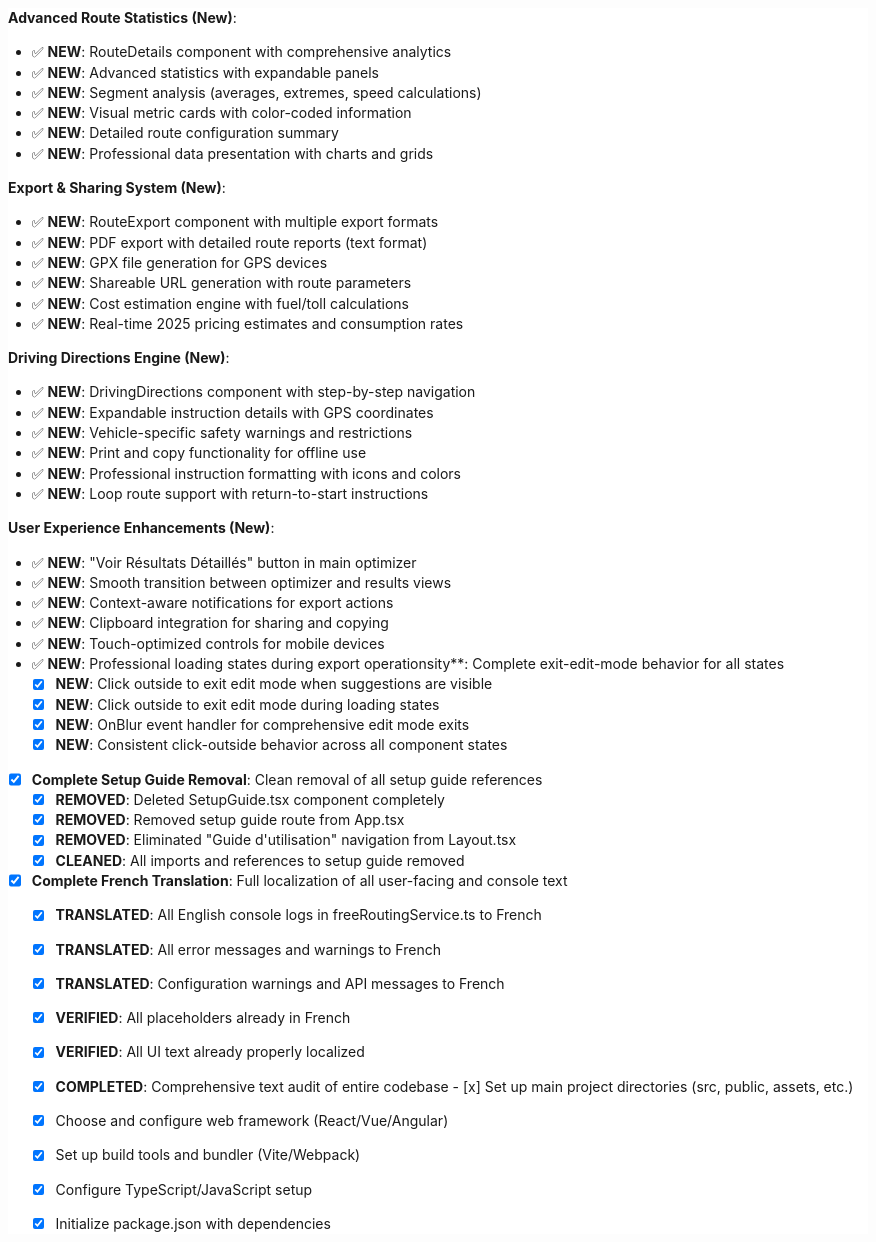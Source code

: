 **Advanced Route Statistics (New)**:
- ✅ **NEW**: RouteDetails component with comprehensive analytics
- ✅ **NEW**: Advanced statistics with expandable panels
- ✅ **NEW**: Segment analysis (averages, extremes, speed calculations)
- ✅ **NEW**: Visual metric cards with color-coded information
- ✅ **NEW**: Detailed route configuration summary
- ✅ **NEW**: Professional data presentation with charts and grids

**Export & Sharing System (New)**:
- ✅ **NEW**: RouteExport component with multiple export formats
- ✅ **NEW**: PDF export with detailed route reports (text format)
- ✅ **NEW**: GPX file generation for GPS devices
- ✅ **NEW**: Shareable URL generation with route parameters
- ✅ **NEW**: Cost estimation engine with fuel/toll calculations
- ✅ **NEW**: Real-time 2025 pricing estimates and consumption rates

**Driving Directions Engine (New)**:
- ✅ **NEW**: DrivingDirections component with step-by-step navigation
- ✅ **NEW**: Expandable instruction details with GPS coordinates
- ✅ **NEW**: Vehicle-specific safety warnings and restrictions
- ✅ **NEW**: Print and copy functionality for offline use
- ✅ **NEW**: Professional instruction formatting with icons and colors
- ✅ **NEW**: Loop route support with return-to-start instructions

**User Experience Enhancements (New)**:
- ✅ **NEW**: "Voir Résultats Détaillés" button in main optimizer
- ✅ **NEW**: Smooth transition between optimizer and results views
- ✅ **NEW**: Context-aware notifications for export actions
- ✅ **NEW**: Clipboard integration for sharing and copying
- ✅ **NEW**: Touch-optimized controls for mobile devices
- ✅ **NEW**: Professional loading states during export operationsity**: Complete exit-edit-mode behavior for all states
  - [x] **NEW**: Click outside to exit edit mode when suggestions are visible
  - [x] **NEW**: Click outside to exit edit mode during loading states
  - [x] **NEW**: OnBlur event handler for comprehensive edit mode exits
  - [x] **NEW**: Consistent click-outside behavior across all component states

- [x] **Complete Setup Guide Removal**: Clean removal of all setup guide references
  - [x] **REMOVED**: Deleted SetupGuide.tsx component completely
  - [x] **REMOVED**: Removed setup guide route from App.tsx
  - [x] **REMOVED**: Eliminated "Guide d'utilisation" navigation from Layout.tsx
  - [x] **CLEANED**: All imports and references to setup guide removed

- [x] **Complete French Translation**: Full localization of all user-facing and console text
  - [x] **TRANSLATED**: All English console logs in freeRoutingService.ts to French
  - [x] **TRANSLATED**: All error messages and warnings to French
  - [x] **TRANSLATED**: Configuration warnings and API messages to French
  - [x] **VERIFIED**: All placeholders already in French
  - [x] **VERIFIED**: All UI text already properly localized
  - [x] **COMPLETED**: Comprehensive text audit of entire codebase - [x] Set up main project directories (src, public, assets, etc.)
  - [x] Choose and configure web framework (React/Vue/Angular)
  - [x] Set up build tools and bundler (Vite/Webpack)
  - [x] Configure TypeScript/JavaScript setup
  - [x] Initialize package.json with dependencies
  